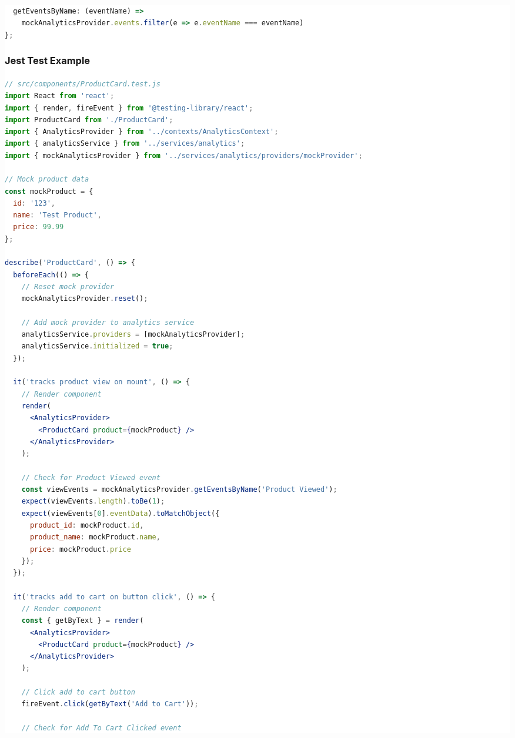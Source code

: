 ```jsx
  getEventsByName: (eventName) => 
    mockAnalyticsProvider.events.filter(e => e.eventName === eventName)
};
```

### Jest Test Example

```jsx
// src/components/ProductCard.test.js
import React from 'react';
import { render, fireEvent } from '@testing-library/react';
import ProductCard from './ProductCard';
import { AnalyticsProvider } from '../contexts/AnalyticsContext';
import { analyticsService } from '../services/analytics';
import { mockAnalyticsProvider } from '../services/analytics/providers/mockProvider';

// Mock product data
const mockProduct = {
  id: '123',
  name: 'Test Product',
  price: 99.99
};

describe('ProductCard', () => {
  beforeEach(() => {
    // Reset mock provider
    mockAnalyticsProvider.reset();
  
    // Add mock provider to analytics service
    analyticsService.providers = [mockAnalyticsProvider];
    analyticsService.initialized = true;
  });
  
  it('tracks product view on mount', () => {
    // Render component
    render(
      <AnalyticsProvider>
        <ProductCard product={mockProduct} />
      </AnalyticsProvider>
    );
  
    // Check for Product Viewed event
    const viewEvents = mockAnalyticsProvider.getEventsByName('Product Viewed');
    expect(viewEvents.length).toBe(1);
    expect(viewEvents[0].eventData).toMatchObject({
      product_id: mockProduct.id,
      product_name: mockProduct.name,
      price: mockProduct.price
    });
  });
  
  it('tracks add to cart on button click', () => {
    // Render component
    const { getByText } = render(
      <AnalyticsProvider>
        <ProductCard product={mockProduct} />
      </AnalyticsProvider>
    );
  
    // Click add to cart button
    fireEvent.click(getByText('Add to Cart'));
  
    // Check for Add To Cart Clicked event
```